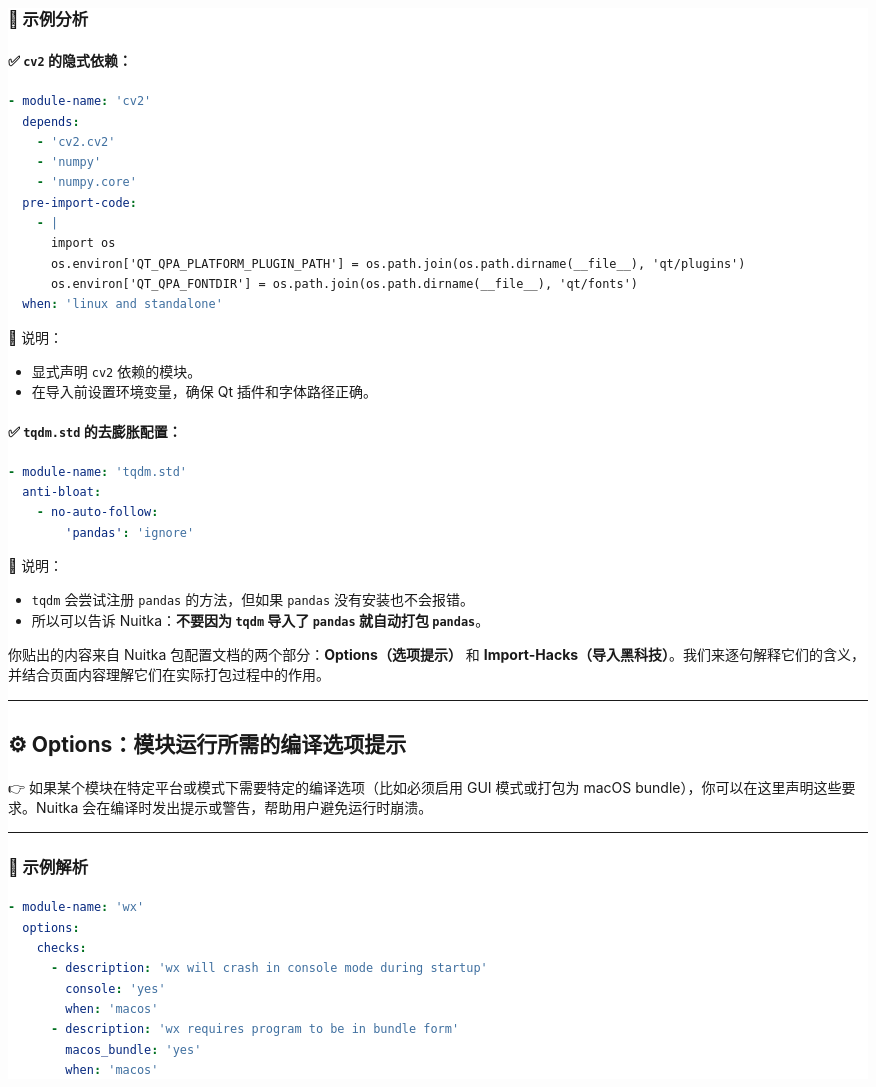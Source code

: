 ### 🧠 示例分析

#### ✅ `cv2` 的隐式依赖：

```yaml
- module-name: 'cv2'
  depends:
    - 'cv2.cv2'
    - 'numpy'
    - 'numpy.core'
  pre-import-code:
    - |
      import os
      os.environ['QT_QPA_PLATFORM_PLUGIN_PATH'] = os.path.join(os.path.dirname(__file__), 'qt/plugins')
      os.environ['QT_QPA_FONTDIR'] = os.path.join(os.path.dirname(__file__), 'qt/fonts')
  when: 'linux and standalone'
```

📌 说明：
- 显式声明 `cv2` 依赖的模块。
- 在导入前设置环境变量，确保 Qt 插件和字体路径正确。

#### ✅ `tqdm.std` 的去膨胀配置：

```yaml
- module-name: 'tqdm.std'
  anti-bloat:
    - no-auto-follow:
        'pandas': 'ignore'
```

📌 说明：
- `tqdm` 会尝试注册 `pandas` 的方法，但如果 `pandas` 没有安装也不会报错。
- 所以可以告诉 Nuitka：**不要因为 `tqdm` 导入了 `pandas` 就自动打包 `pandas`**。

你贴出的内容来自 Nuitka 包配置文档的两个部分：**Options（选项提示）** 和 **Import-Hacks（导入黑科技）**。我们来逐句解释它们的含义，并结合页面内容理解它们在实际打包过程中的作用。

---

## ⚙️ Options：模块运行所需的编译选项提示

👉 如果某个模块在特定平台或模式下需要特定的编译选项（比如必须启用 GUI 模式或打包为 macOS bundle），你可以在这里声明这些要求。Nuitka 会在编译时发出提示或警告，帮助用户避免运行时崩溃。

---

### 🧰 示例解析

```yaml
- module-name: 'wx'
  options:
    checks:
      - description: 'wx will crash in console mode during startup'
        console: 'yes'
        when: 'macos'
      - description: 'wx requires program to be in bundle form'
        macos_bundle: 'yes'
        when: 'macos'
```
